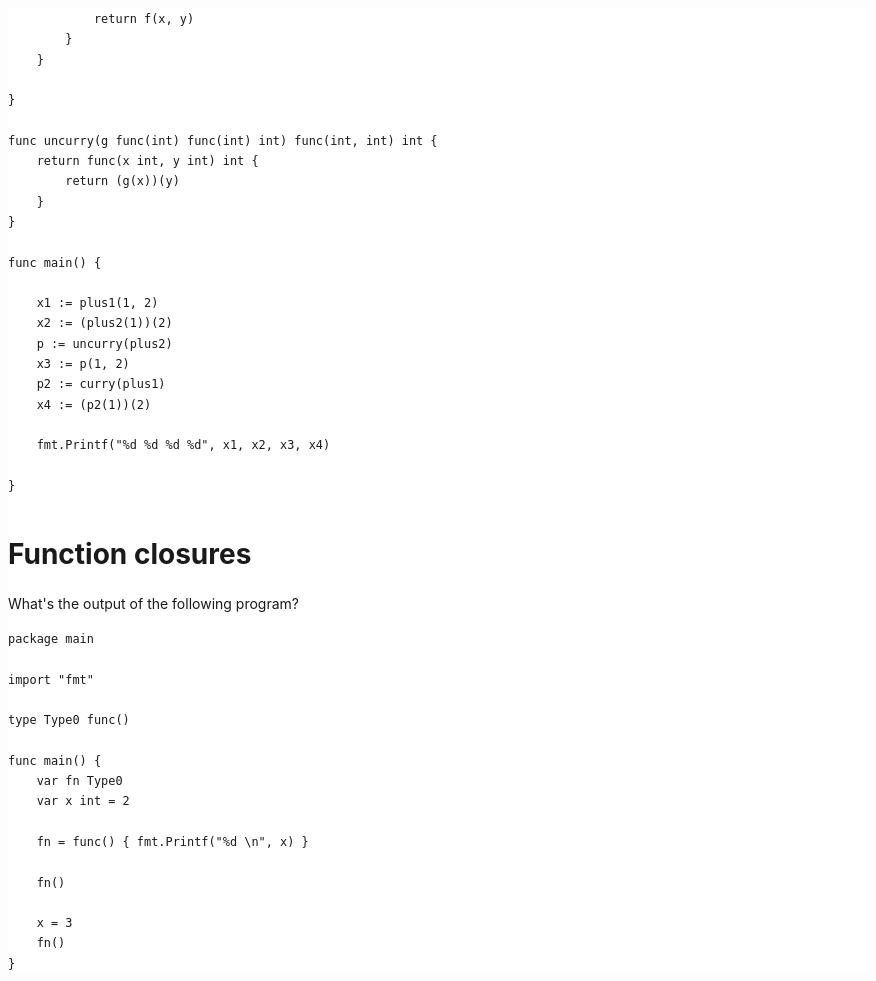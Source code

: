 ~~~~~{.go}
			return f(x, y)
		}
	}

}

func uncurry(g func(int) func(int) int) func(int, int) int {
	return func(x int, y int) int {
		return (g(x))(y)
	}
}

func main() {

	x1 := plus1(1, 2)
	x2 := (plus2(1))(2)
	p := uncurry(plus2)
	x3 := p(1, 2)
	p2 := curry(plus1)
	x4 := (p2(1))(2)

	fmt.Printf("%d %d %d %d", x1, x2, x3, x4)

}
~~~~~~~~~

 

# Function closures

What's the output of the following program?

~~~~~~~{.go}
package main

import "fmt"

type Type0 func()

func main() {
	var fn Type0
	var x int = 2

	fn = func() { fmt.Printf("%d \n", x) }

	fn()

	x = 3
	fn()
}
~~~~~~~~~~~~~~~
